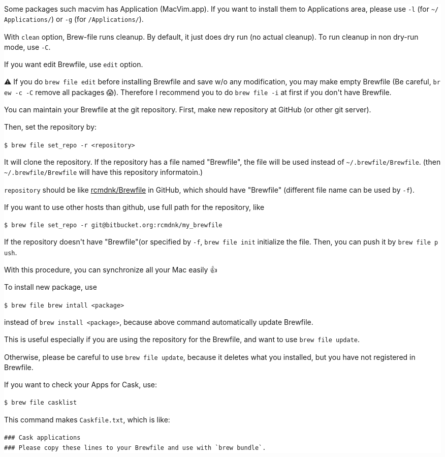 Some packages such macvim has Application (MacVim.app).
If you want to install them to Applications area,
please use `-l` (for `~/Applications/`) or `-g` (for `/Applications/`).

With `clean` option, Brew-file runs cleanup.
By default, it just does dry run (no actual cleanup).
To run cleanup in non dry-run mode, use `-C`.

If you want edit Brewfile, use `edit` option.

:warning: If you do `brew file edit` before installing Brewfile and save w/o any modification,
you may make empty Brewfile (Be careful, `brew -c -C` remove all packages :scream:).
Therefore I recommend you to do `brew file -i` at first if you don't have Brewfile.

You can maintain your Brewfile at the git repository.
First, make new repository at GitHub (or other git server).

Then, set the repository by:

    $ brew file set_repo -r <repository>

It will clone the repository.
If the repository has a file named "Brewfile", the file will be used instead of
`~/.brewfile/Brewfile`.
(then `~/.brewfile/Brewfile` will have this repository informatoin.)

`repository` should be like [rcmdnk/Brewfile](https://github.com/rcmdnk/Brewfile) in GitHub,
which should have "Brewfile" (different file name can be used by `-f`).

If you want to use other hosts than github, use full path for the repository, like

    $ brew file set_repo -r git@bitbucket.org:rcmdnk/my_brewfile

If the repository doesn't have "Brewfile"(or specified by `-f`, `brew file init` initialize the file.
Then, you can push it by `brew file push`.

With this procedure, you can synchronize all your Mac easily :thumbsup:

To install new package, use

    $ brew file brew intall <package>

instead of `brew install <package>`, because above command
automatically update Brewfile.

This is useful especially if you are using the repository for the Brewfile,
and want to use `brew file update`.

Otherwise, please be careful to use `brew file update`,
because it deletes what you installed, but you have not registered in Brewfile.

If you want to check your Apps for Cask, use:

    $ brew file casklist

This command makes `Caskfile.txt`, which is like:

    ### Cask applications
    ### Please copy these lines to your Brewfile and use with `brew bundle`.
